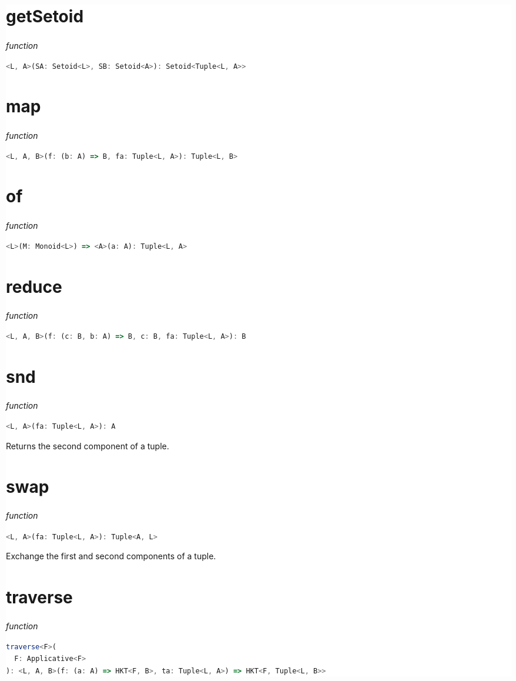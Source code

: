 # getSetoid
*function*
```ts
<L, A>(SA: Setoid<L>, SB: Setoid<A>): Setoid<Tuple<L, A>>
```

# map
*function*
```ts
<L, A, B>(f: (b: A) => B, fa: Tuple<L, A>): Tuple<L, B>
```

# of
*function*
```ts
<L>(M: Monoid<L>) => <A>(a: A): Tuple<L, A>
```

# reduce
*function*
```ts
<L, A, B>(f: (c: B, b: A) => B, c: B, fa: Tuple<L, A>): B
```

# snd
*function*
```ts
<L, A>(fa: Tuple<L, A>): A
```
Returns the second component of a tuple.

# swap
*function*
```ts
<L, A>(fa: Tuple<L, A>): Tuple<A, L>
```
Exchange the first and second components of a tuple.

# traverse
*function*
```ts
traverse<F>(
  F: Applicative<F>
): <L, A, B>(f: (a: A) => HKT<F, B>, ta: Tuple<L, A>) => HKT<F, Tuple<L, B>> 
```